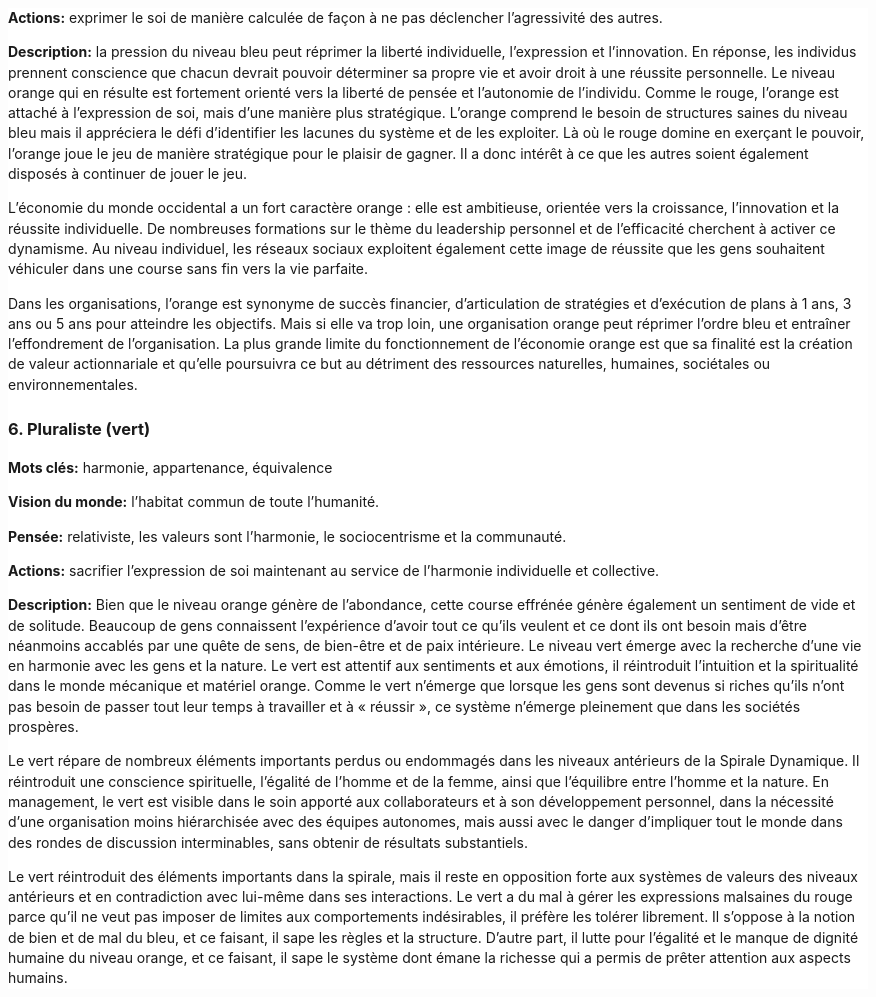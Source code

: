 **Actions:** exprimer le soi de manière calculée de façon à ne pas déclencher l’agressivité des autres.

**Description:** la pression du niveau bleu peut réprimer la liberté individuelle, l’expression et l’innovation. En réponse, les individus prennent conscience que chacun devrait pouvoir déterminer sa propre vie et avoir droit à une réussite personnelle. Le niveau orange qui en résulte est fortement orienté vers la liberté de pensée et l’autonomie de l’individu. Comme le rouge, l’orange est attaché à l’expression de soi, mais d’une manière plus stratégique. L’orange comprend le besoin de structures saines du niveau bleu mais il appréciera le défi d’identifier les lacunes du système et de les exploiter. Là où le rouge domine en exerçant le pouvoir, l’orange joue le jeu de manière stratégique pour le plaisir de gagner. Il a donc intérêt à ce que les autres soient également disposés à continuer de jouer le jeu.

L’économie du monde occidental a un fort caractère orange : elle est ambitieuse, orientée vers la croissance, l’innovation et la réussite individuelle. De nombreuses formations sur le thème du leadership personnel et de l’efficacité cherchent à activer ce dynamisme. Au niveau individuel, les réseaux sociaux exploitent également cette image de réussite que les gens souhaitent véhiculer dans une course sans fin vers la vie parfaite.

Dans les organisations, l’orange est synonyme de succès financier, d’articulation de stratégies et d’exécution de plans à 1 ans, 3 ans ou 5 ans pour atteindre les objectifs. Mais si elle va trop loin, une organisation orange peut réprimer l’ordre bleu et entraîner l’effondrement de l’organisation. La plus grande limite du fonctionnement de l’économie orange est que sa finalité est la création de valeur actionnariale et qu’elle poursuivra ce but au détriment des ressources naturelles, humaines, sociétales ou environnementales.

### **6. Pluraliste (vert)**

**Mots clés:** harmonie, appartenance, équivalence

**Vision du monde:** l’habitat commun de toute l’humanité.

**Pensée:** relativiste, les valeurs sont l’harmonie, le sociocentrisme et la communauté.

**Actions:** sacrifier l’expression de soi maintenant au service de l’harmonie individuelle et collective.

**Description:** Bien que le niveau orange génère de l’abondance, cette course effrénée génère également un sentiment de vide et de solitude. Beaucoup de gens connaissent l’expérience d’avoir tout ce qu’ils veulent et ce dont ils ont besoin mais d’être néanmoins accablés par une quête de sens, de bien-être et de paix intérieure. Le niveau vert émerge avec la recherche d’une vie en harmonie avec les gens et la nature. Le vert est attentif aux sentiments et aux émotions, il réintroduit l’intuition et la spiritualité dans le monde mécanique et matériel orange. Comme le vert n’émerge que lorsque les gens sont devenus si riches qu’ils n’ont pas besoin de passer tout leur temps à travailler et à « réussir », ce système n’émerge pleinement que dans les sociétés prospères.

Le vert répare de nombreux éléments importants perdus ou endommagés dans les niveaux antérieurs de la Spirale Dynamique. Il réintroduit une conscience spirituelle, l’égalité de l’homme et de la femme, ainsi que l’équilibre entre l’homme et la nature. En management, le vert est visible dans le soin apporté aux collaborateurs et à son développement personnel, dans la nécessité d’une organisation moins hiérarchisée avec des équipes autonomes, mais aussi avec le danger d’impliquer tout le monde dans des rondes de discussion interminables, sans obtenir de résultats substantiels.

Le vert réintroduit des éléments importants dans la spirale, mais il reste en opposition forte aux systèmes de valeurs des niveaux antérieurs et en contradiction avec lui-même dans ses interactions. Le vert a du mal à gérer les expressions malsaines du rouge parce qu’il ne veut pas imposer de limites aux comportements indésirables, il préfère les tolérer librement. Il s’oppose à la notion de bien et de mal du bleu, et ce faisant, il sape les règles et la structure. D’autre part, il lutte pour l’égalité et le manque de dignité humaine du niveau orange, et ce faisant, il sape le système dont émane la richesse qui a permis de prêter attention aux aspects humains.
